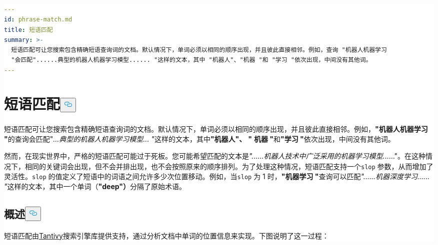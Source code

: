 ```yaml
---
id: phrase-match.md
title: 短语匹配
summary: >-
  短语匹配可让您搜索包含精确短语查询词的文档。默认情况下，单词必须以相同的顺序出现，并且彼此直接相邻。例如，查询 "机器人机器学习
  "会匹配"......典型的机器人机器学习模型...... "这样的文本，其中 "机器人"、"机器 "和 "学习 "依次出现，中间没有其他词。
---
```

<h1 id="Phrase-Match" class="common-anchor-header">短语匹配<button data-href="#Phrase-Match" class="anchor-icon" translate="no">
      <svg translate="no"
        aria-hidden="true"
        focusable="false"
        height="20"
        version="1.1"
        viewBox="0 0 16 16"
        width="16"
      >
        <path
          fill="#0092E4"
          fill-rule="evenodd"
          d="M4 9h1v1H4c-1.5 0-3-1.69-3-3.5S2.55 3 4 3h4c1.45 0 3 1.69 3 3.5 0 1.41-.91 2.72-2 3.25V8.59c.58-.45 1-1.27 1-2.09C10 5.22 8.98 4 8 4H4c-.98 0-2 1.22-2 2.5S3 9 4 9zm9-3h-1v1h1c1 0 2 1.22 2 2.5S13.98 12 13 12H9c-.98 0-2-1.22-2-2.5 0-.83.42-1.64 1-2.09V6.25c-1.09.53-2 1.84-2 3.25C6 11.31 7.55 13 9 13h4c1.45 0 3-1.69 3-3.5S14.5 6 13 6z"
        ></path>
      </svg>
    </button></h1><p>短语匹配可让您搜索包含精确短语查询词的文档。默认情况下，单词必须以相同的顺序出现，并且彼此直接相邻。例如，<strong>"机器人机器学习 "</strong>的查询会匹配"<em>...典型的机器人机器学习模型... "</em>这样的文本，其中<strong>"机器人"、</strong> <strong>"</strong> <strong>机器 "</strong>和<strong>"学习 "</strong>依次出现，中间没有其他词。</p>
<p>然而，在现实世界中，严格的短语匹配可能过于死板。您可能希望匹配的文本是<em>"......机器人技术中广泛采用的机器学习模型.</em>....."。在这种情况下，相同的关键词会出现，但不会并排出现，也不会按照原来的顺序排列。为了处理这种情况，短语匹配支持一个<code translate="no">slop</code> 参数，从而增加了灵活性。<code translate="no">slop</code> 的值定义了短语中的词语之间允许多少次位置移动。例如，当<code translate="no">slop</code> 为 1 时，<strong>"机器学习 "</strong>查询可以匹配<em>"......机器深度学习...... "</em>这样的文本，其中一个单词（<strong>"deep"）</strong>分隔了原始术语。</p>
<h2 id="Overview" class="common-anchor-header">概述<button data-href="#Overview" class="anchor-icon" translate="no">
      <svg translate="no"
        aria-hidden="true"
        focusable="false"
        height="20"
        version="1.1"
        viewBox="0 0 16 16"
        width="16"
      >
        <path
          fill="#0092E4"
          fill-rule="evenodd"
          d="M4 9h1v1H4c-1.5 0-3-1.69-3-3.5S2.55 3 4 3h4c1.45 0 3 1.69 3 3.5 0 1.41-.91 2.72-2 3.25V8.59c.58-.45 1-1.27 1-2.09C10 5.22 8.98 4 8 4H4c-.98 0-2 1.22-2 2.5S3 9 4 9zm9-3h-1v1h1c1 0 2 1.22 2 2.5S13.98 12 13 12H9c-.98 0-2-1.22-2-2.5 0-.83.42-1.64 1-2.09V6.25c-1.09.53-2 1.84-2 3.25C6 11.31 7.55 13 9 13h4c1.45 0 3-1.69 3-3.5S14.5 6 13 6z"
        ></path>
      </svg>
    </button></h2><p>短语匹配由<a href="https://github.com/quickwit-oss/tantivy">Tantivy</a>搜索引擎库提供支持，通过分析文档中单词的位置信息来实现。下图说明了这一过程：</p>
<p>
  